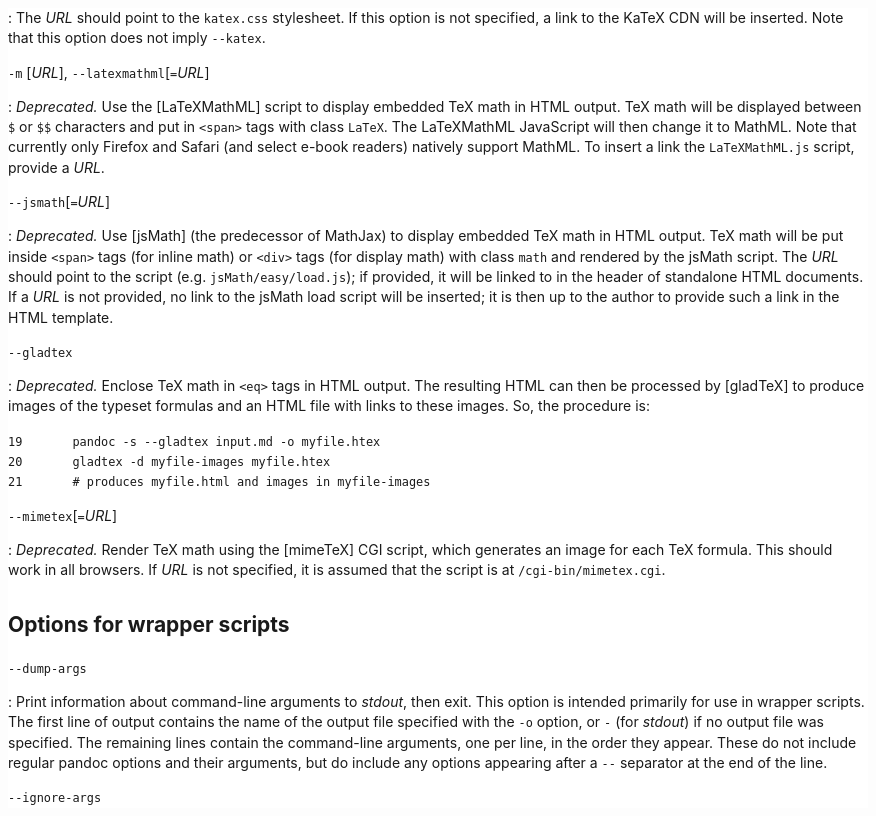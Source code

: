 : The *URL* should point to the `katex.css` stylesheet. If this option
is not specified, a link to the KaTeX CDN will be inserted. Note that
this option does not imply `--katex`.

`-m` \[*URL*\], `--latexmathml`\[`=`*URL*\]

: *Deprecated.* Use the \[LaTeXMathML\] script to display embedded TeX
math in HTML output. TeX math will be displayed between `$` or `$$`
characters and put in `<span>` tags with class `LaTeX`. The LaTeXMathML
JavaScript will then change it to MathML. Note that currently only
Firefox and Safari (and select e-book readers) natively support MathML.
To insert a link the `LaTeXMathML.js` script, provide a *URL*.

`--jsmath`\[`=`*URL*\]

: *Deprecated.* Use \[jsMath\] (the predecessor of MathJax) to display
embedded TeX math in HTML output. TeX math will be put inside `<span>`
tags (for inline math) or `<div>` tags (for display math) with class
`math` and rendered by the jsMath script. The *URL* should point to the
script (e.g. `jsMath/easy/load.js`); if provided, it will be linked to
in the header of standalone HTML documents. If a *URL* is not provided,
no link to the jsMath load script will be inserted; it is then up to the
author to provide such a link in the HTML template.

`--gladtex`

: *Deprecated.* Enclose TeX math in `<eq>` tags in HTML output. The
resulting HTML can then be processed by \[gladTeX\] to produce images of
the typeset formulas and an HTML file with links to these images. So,
the procedure is:

    19       pandoc -s --gladtex input.md -o myfile.htex
    20       gladtex -d myfile-images myfile.htex
    21       # produces myfile.html and images in myfile-images

`--mimetex`\[`=`*URL*\]

: *Deprecated.* Render TeX math using the \[mimeTeX\] CGI script, which
generates an image for each TeX formula. This should work in all
browsers. If *URL* is not specified, it is assumed that the script is at
`/cgi-bin/mimetex.cgi`.

## Options for wrapper scripts

`--dump-args`

: Print information about command-line arguments to *stdout*, then exit.
This option is intended primarily for use in wrapper scripts. The first
line of output contains the name of the output file specified with the
`-o` option, or `-` (for *stdout*) if no output file was specified. The
remaining lines contain the command-line arguments, one per line, in the
order they appear. These do not include regular pandoc options and their
arguments, but do include any options appearing after a `--` separator
at the end of the line.

`--ignore-args`
